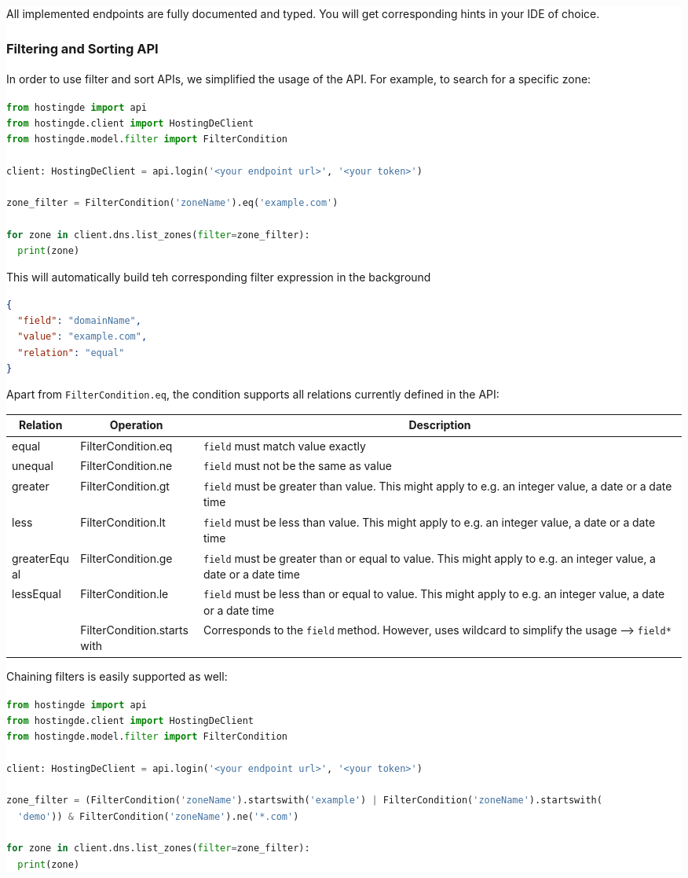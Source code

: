 All implemented endpoints are fully documented and typed. You will get corresponding hints in your IDE of choice. 

### Filtering and Sorting API

In order to use filter and sort APIs, we simplified the usage of the API. For example, to search for a specific zone:

```python
from hostingde import api
from hostingde.client import HostingDeClient
from hostingde.model.filter import FilterCondition

client: HostingDeClient = api.login('<your endpoint url>', '<your token>')

zone_filter = FilterCondition('zoneName').eq('example.com')

for zone in client.dns.list_zones(filter=zone_filter):
  print(zone)
```

This will automatically build teh corresponding filter expression in the background

```json
{
  "field": "domainName",
  "value": "example.com",
  "relation": "equal"
}
```

Apart from `FilterCondition.eq`, the condition supports all relations currently defined in the API:

| Relation     | Operation                  | Description                                                                                                    |
|--------------|----------------------------|----------------------------------------------------------------------------------------------------------------|
| equal        | FilterCondition.eq         | `field` must match value exactly                                                                                 |
| unequal      | FilterCondition.ne         | `field` must not be the same as value                                                                            |
| greater      | FilterCondition.gt         | `field` must be greater than value. This might apply to e.g. an integer value, a date or a date time             |
| less         | FilterCondition.lt         | `field` must be less than value. This might apply to e.g. an integer value, a date or a date time                |
| greaterEqual | FilterCondition.ge         | `field` must be greater than or equal to value. This might apply to e.g. an integer value, a date or a date time |
| lessEqual    | FilterCondition.le         | `field` must be less than or equal to value. This might apply to e.g. an integer value, a date or a date time    |
|              | FilterCondition.startswith | Corresponds to the `field` method. However, uses wildcard to simplify the usage --> `field*`                     |

Chaining filters is easily supported as well:

```python
from hostingde import api
from hostingde.client import HostingDeClient
from hostingde.model.filter import FilterCondition

client: HostingDeClient = api.login('<your endpoint url>', '<your token>')

zone_filter = (FilterCondition('zoneName').startswith('example') | FilterCondition('zoneName').startswith(
  'demo')) & FilterCondition('zoneName').ne('*.com')

for zone in client.dns.list_zones(filter=zone_filter):
  print(zone)
```
